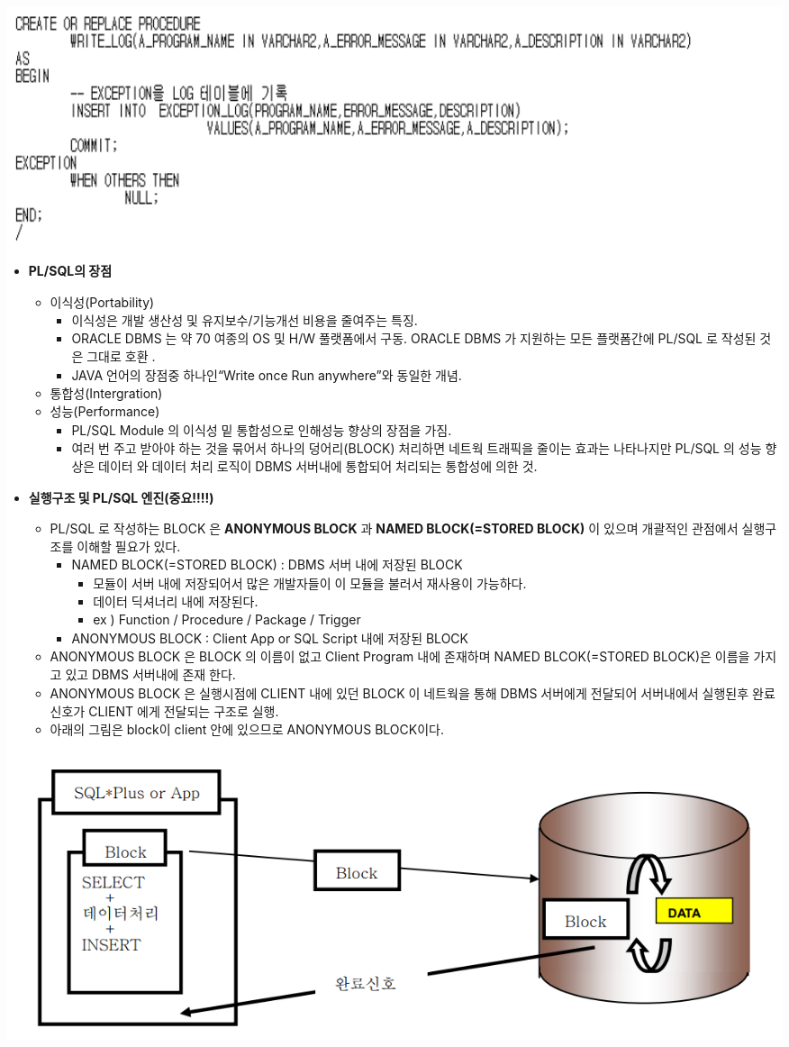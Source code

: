   ![image-20210701101248720](images/image-20210701101248720.png)





- **PL/SQL의 장점**
  - 이식성(Portability)
    - 이식성은 개발 생산성 및 유지보수/기능개선 비용을 줄여주는 특징.
    - ORACLE DBMS 는 약 70 여종의 OS 및 H/W 풀랫폼에서 구동. ORACLE DBMS 가 지원하는 모든 플랫폼간에 PL/SQL 로 작성된 것은 그대로 호환 . 
    - JAVA 언어의 장점중 하나인“Write once Run anywhere”와 동일한 개념.
  - 통합성(Intergration) 
  - 성능(Performance) 
    - PL/SQL Module 의 이식성 밑 통합성으로 인해성능 향상의 장점을 가짐.
    - 여러 번 주고 받아야 하는 것을 묶어서 하나의 덩어리(BLOCK) 처리하면 네트웍 트래픽을 줄이는 효과는 나타나지만 PL/SQL 의 성능 향상은 데이터 와 데이터 처리 로직이 DBMS 서버내에 통합되어 처리되는 통합성에 의한 것.



- **실행구조 및 PL/SQL 엔진(중요!!!!)** 

  - PL/SQL 로 작성하는 BLOCK 은 **ANONYMOUS BLOCK** 과 **NAMED BLOCK(=STORED BLOCK)** 이 있으며 개괄적인 관점에서 실행구조를 이해할 필요가 있다.
    - NAMED BLOCK(=STORED BLOCK) : DBMS 서버 내에 저장된 BLOCK
      - 모듈이 서버 내에 저장되어서 많은 개발자들이 이 모듈을 불러서 재사용이 가능하다.
      - 데이터 딕셔너리 내에 저장된다. 
      - ex ) Function / Procedure / Package / Trigger 
    - ANONYMOUS BLOCK : Client App or SQL Script 내에 저장된 BLOCK 
  - ANONYMOUS BLOCK 은 BLOCK 의 이름이 없고 Client Program 내에 존재하며 NAMED BLCOK(=STORED BLOCK)은 이름을 가지고 있고 DBMS 서버내에 존재 한다.
  - ANONYMOUS BLOCK 은 실행시점에 CLIENT 내에 있던 BLOCK 이 네트웍을 통해 DBMS 서버에게 전달되어 서버내에서 실행된후 완료 신호가 CLIENT 에게 전달되는 구조로 실행.
  - 아래의 그림은 block이 client 안에 있으므로 ANONYMOUS BLOCK이다.

  ![image-20210701105525322](images/image-20210701105525322.png)
